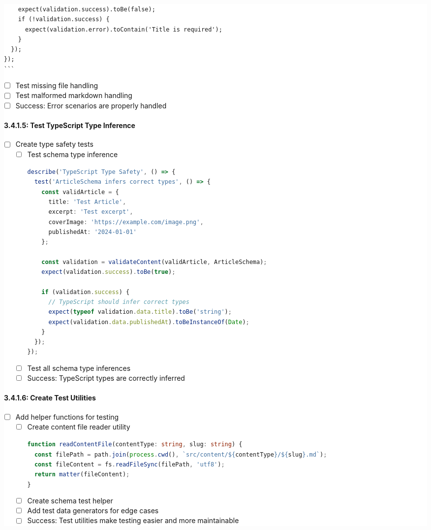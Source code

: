         expect(validation.success).toBe(false);
        if (!validation.success) {
          expect(validation.error).toContain('Title is required');
        }
      });
    });
    ```
  - [ ] Test missing file handling
  - [ ] Test malformed markdown handling
  - [ ] Success: Error scenarios are properly handled

#### 3.4.1.5: Test TypeScript Type Inference
- [ ] Create type safety tests
  - [ ] Test schema type inference
    ```typescript
    describe('TypeScript Type Safety', () => {
      test('ArticleSchema infers correct types', () => {
        const validArticle = {
          title: 'Test Article',
          excerpt: 'Test excerpt',
          coverImage: 'https://example.com/image.png',
          publishedAt: '2024-01-01'
        };
        
        const validation = validateContent(validArticle, ArticleSchema);
        expect(validation.success).toBe(true);
        
        if (validation.success) {
          // TypeScript should infer correct types
          expect(typeof validation.data.title).toBe('string');
          expect(validation.data.publishedAt).toBeInstanceOf(Date);
        }
      });
    });
    ```
  - [ ] Test all schema type inferences
  - [ ] Success: TypeScript types are correctly inferred

#### 3.4.1.6: Create Test Utilities
- [ ] Add helper functions for testing
  - [ ] Create content file reader utility
    ```typescript
    function readContentFile(contentType: string, slug: string) {
      const filePath = path.join(process.cwd(), `src/content/${contentType}/${slug}.md`);
      const fileContent = fs.readFileSync(filePath, 'utf8');
      return matter(fileContent);
    }
    ```
  - [ ] Create schema test helper
  - [ ] Add test data generators for edge cases
  - [ ] Success: Test utilities make testing easier and more maintainable

